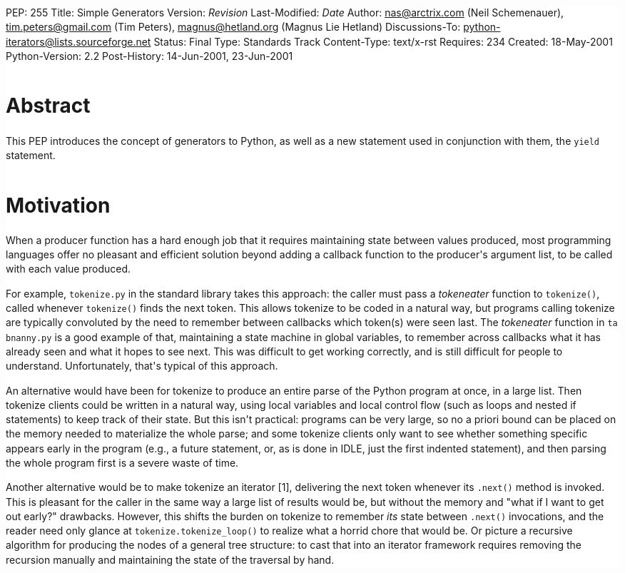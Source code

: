 PEP: 255
Title: Simple Generators
Version: $Revision$
Last-Modified: $Date$
Author: nas@arctrix.com (Neil Schemenauer),
        tim.peters@gmail.com (Tim Peters),
        magnus@hetland.org (Magnus Lie Hetland)
Discussions-To: python-iterators@lists.sourceforge.net
Status: Final
Type: Standards Track
Content-Type: text/x-rst
Requires: 234
Created: 18-May-2001
Python-Version: 2.2
Post-History: 14-Jun-2001, 23-Jun-2001


Abstract
========

This PEP introduces the concept of generators to Python, as well as a new
statement used in conjunction with them, the ``yield`` statement.


Motivation
==========

When a producer function has a hard enough job that it requires maintaining
state between values produced, most programming languages offer no pleasant and
efficient solution beyond adding a callback function to the producer's argument
list, to be called with each value produced.

For example, ``tokenize.py`` in the standard library takes this approach: the
caller must pass a *tokeneater* function to ``tokenize()``, called whenever
``tokenize()`` finds the next token.  This allows tokenize to be coded in a
natural way, but programs calling tokenize are typically convoluted by the need
to remember between callbacks which token(s) were seen last.  The *tokeneater*
function in ``tabnanny.py`` is a good example of that, maintaining a state
machine in global variables, to remember across callbacks what it has already
seen and what it hopes to see next.  This was difficult to get working
correctly, and is still difficult for people to understand.  Unfortunately,
that's typical of this approach.

An alternative would have been for tokenize to produce an entire parse of the
Python program at once, in a large list.  Then tokenize clients could be
written in a natural way, using local variables and local control flow (such as
loops and nested if statements) to keep track of their state.  But this isn't
practical:  programs can be very large, so no a priori bound can be placed on
the memory needed to materialize the whole parse; and some tokenize clients
only want to see whether something specific appears early in the program (e.g.,
a future statement, or, as is done in IDLE, just the first indented statement),
and then parsing the whole program first is a severe waste of time.

Another alternative would be to make tokenize an iterator [1], delivering the
next token whenever its ``.next()`` method is invoked.  This is pleasant for the
caller in the same way a large list of results would be, but without the memory
and "what if I want to get out early?" drawbacks.  However, this shifts the
burden on tokenize to remember *its* state between ``.next()`` invocations, and
the reader need only glance at ``tokenize.tokenize_loop()`` to realize what a
horrid chore that would be.  Or picture a recursive algorithm for producing the
nodes of a general tree structure:  to cast that into an iterator framework
requires removing the recursion manually and maintaining the state of the
traversal by hand.
